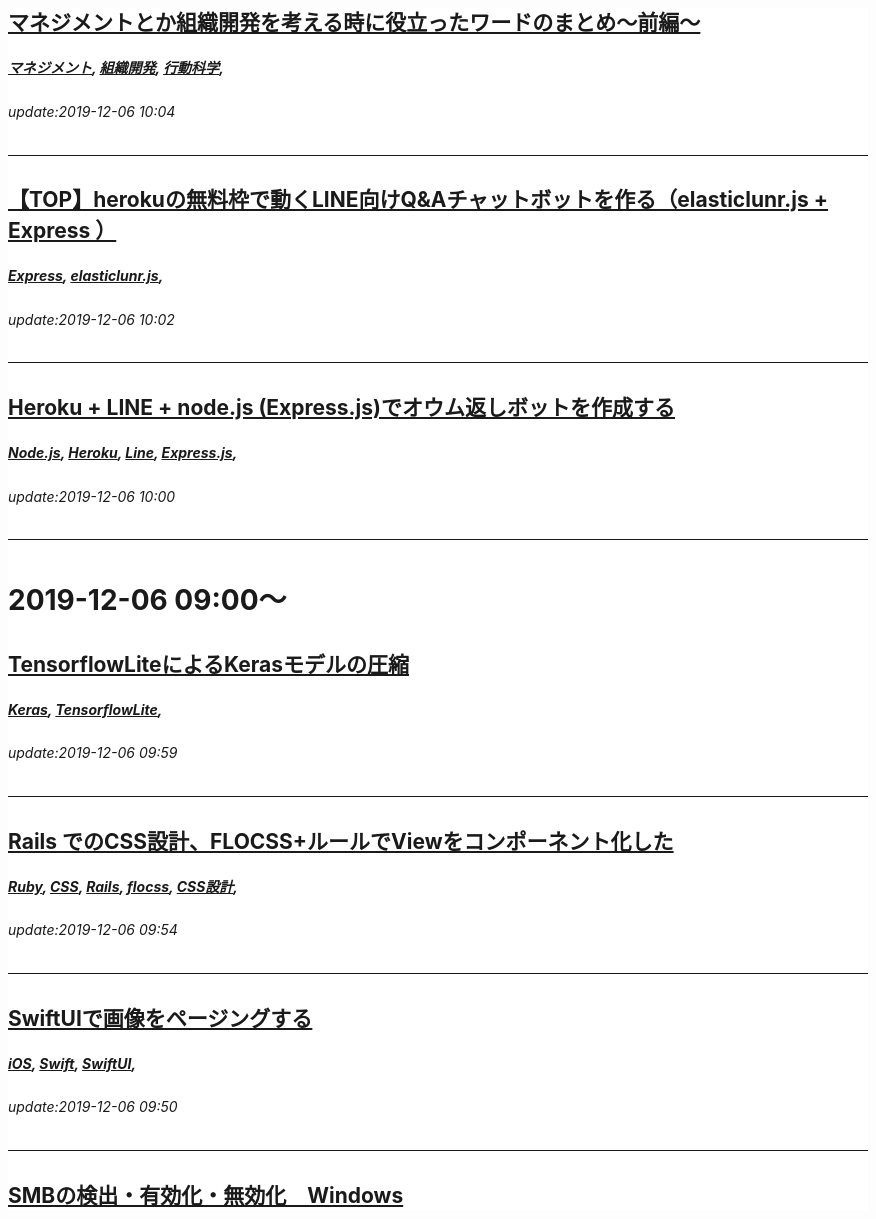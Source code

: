 ## [マネジメントとか組織開発を考える時に役立ったワードのまとめ〜前編〜](https://qiita.com/ntbk/items/92da1d4d5c8b824b9006)
##### [マネジメント](https://qiita.com/tags/マネジメント), [組織開発](https://qiita.com/tags/組織開発), [行動科学](https://qiita.com/tags/行動科学), 
###### update:2019-12-06 10:04
---
## [【TOP】herokuの無料枠で動くLINE向けQ&Aチャットボットを作る（elasticlunr.js + Express ）](https://qiita.com/abemaki/items/8c611cc63ec109ab3835)
##### [Express](https://qiita.com/tags/Express), [elasticlunr.js](https://qiita.com/tags/elasticlunr.js), 
###### update:2019-12-06 10:02
---
## [Heroku + LINE + node.js (Express.js)でオウム返しボットを作成する](https://qiita.com/abemaki/items/44d2015561c31ea9628e)
##### [Node.js](https://qiita.com/tags/Node.js), [Heroku](https://qiita.com/tags/Heroku), [Line](https://qiita.com/tags/Line), [Express.js](https://qiita.com/tags/Express.js), 
###### update:2019-12-06 10:00
---




# 2019-12-06 09:00～
## [TensorflowLiteによるKerasモデルの圧縮](https://qiita.com/f43qs9xg/items/29b9d10812dbadc5312b)
##### [Keras](https://qiita.com/tags/Keras), [TensorflowLite](https://qiita.com/tags/TensorflowLite), 
###### update:2019-12-06 09:59
---
## [Rails でのCSS設計、FLOCSS+ルールでViewをコンポーネント化した](https://qiita.com/tettuan/items/16e7fbafc2c16f82d746)
##### [Ruby](https://qiita.com/tags/Ruby), [CSS](https://qiita.com/tags/CSS), [Rails](https://qiita.com/tags/Rails), [flocss](https://qiita.com/tags/flocss), [CSS設計](https://qiita.com/tags/CSS設計), 
###### update:2019-12-06 09:54
---
## [SwiftUIで画像をページングする](https://qiita.com/yuki_m/items/b2ee2f93e1eb94aaf079)
##### [iOS](https://qiita.com/tags/iOS), [Swift](https://qiita.com/tags/Swift), [SwiftUI](https://qiita.com/tags/SwiftUI), 
###### update:2019-12-06 09:50
---
## [SMBの検出・有効化・無効化　Windows](https://qiita.com/ShortArrow/items/91a7034a737b7bc2ac28)